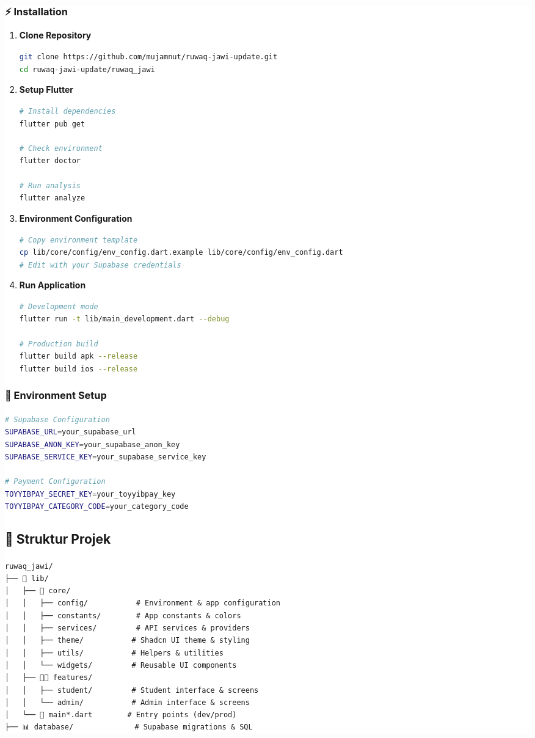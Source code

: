 ### ⚡ Installation

1. **Clone Repository**
   ```bash
   git clone https://github.com/mujamnut/ruwaq-jawi-update.git
   cd ruwaq-jawi-update/ruwaq_jawi
   ```

2. **Setup Flutter**
   ```bash
   # Install dependencies
   flutter pub get

   # Check environment
   flutter doctor

   # Run analysis
   flutter analyze
   ```

3. **Environment Configuration**
   ```bash
   # Copy environment template
   cp lib/core/config/env_config.dart.example lib/core/config/env_config.dart
   # Edit with your Supabase credentials
   ```

4. **Run Application**
   ```bash
   # Development mode
   flutter run -t lib/main_development.dart --debug

   # Production build
   flutter build apk --release
   flutter build ios --release
   ```

### 🔧 Environment Setup
```bash
# Supabase Configuration
SUPABASE_URL=your_supabase_url
SUPABASE_ANON_KEY=your_supabase_anon_key
SUPABASE_SERVICE_KEY=your_supabase_service_key

# Payment Configuration
TOYYIBPAY_SECRET_KEY=your_toyyibpay_key
TOYYIBPAY_CATEGORY_CODE=your_category_code
```

## 📂 Struktur Projek

```
ruwaq_jawi/
├── 📱 lib/
│   ├── 🎨 core/
│   │   ├── config/           # Environment & app configuration
│   │   ├── constants/        # App constants & colors
│   │   ├── services/         # API services & providers
│   │   ├── theme/           # Shadcn UI theme & styling
│   │   ├── utils/           # Helpers & utilities
│   │   └── widgets/         # Reusable UI components
│   ├── 👨‍🎓 features/
│   │   ├── student/         # Student interface & screens
│   │   └── admin/           # Admin interface & screens
│   └── 🚀 main*.dart        # Entry points (dev/prod)
├── 📊 database/              # Supabase migrations & SQL
```